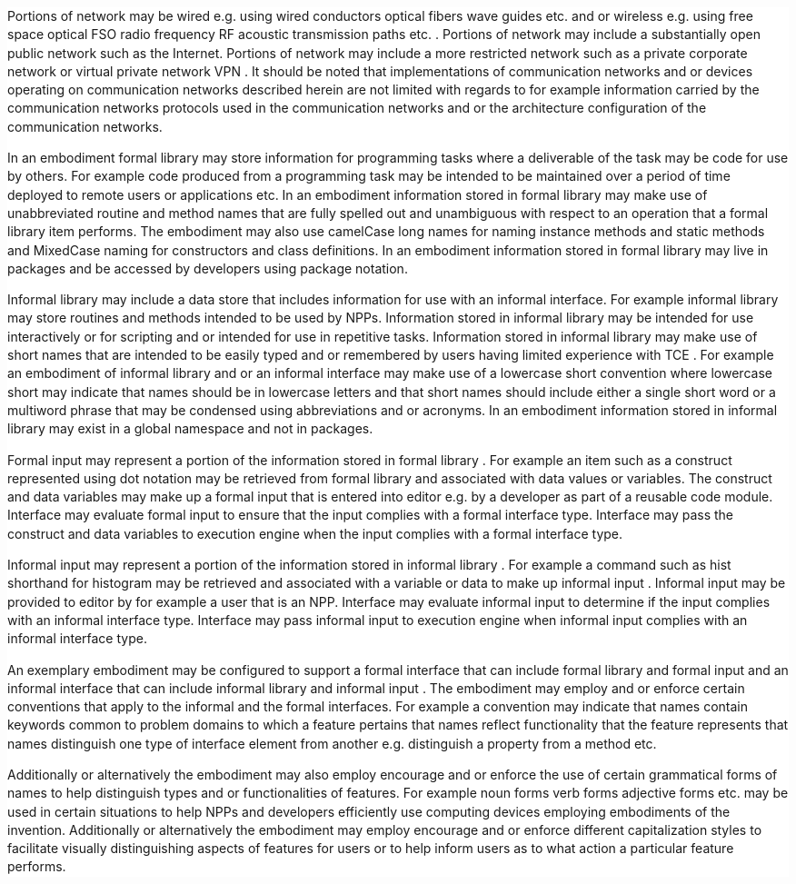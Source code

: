 Portions of network may be wired e.g. using wired conductors optical fibers wave guides etc. and or wireless e.g. using free space optical FSO radio frequency RF acoustic transmission paths etc. . Portions of network may include a substantially open public network such as the Internet. Portions of network may include a more restricted network such as a private corporate network or virtual private network VPN . It should be noted that implementations of communication networks and or devices operating on communication networks described herein are not limited with regards to for example information carried by the communication networks protocols used in the communication networks and or the architecture configuration of the communication networks.

In an embodiment formal library may store information for programming tasks where a deliverable of the task may be code for use by others. For example code produced from a programming task may be intended to be maintained over a period of time deployed to remote users or applications etc. In an embodiment information stored in formal library may make use of unabbreviated routine and method names that are fully spelled out and unambiguous with respect to an operation that a formal library item performs. The embodiment may also use camelCase long names for naming instance methods and static methods and MixedCase naming for constructors and class definitions. In an embodiment information stored in formal library may live in packages and be accessed by developers using package notation.

Informal library may include a data store that includes information for use with an informal interface. For example informal library may store routines and methods intended to be used by NPPs. Information stored in informal library may be intended for use interactively or for scripting and or intended for use in repetitive tasks. Information stored in informal library may make use of short names that are intended to be easily typed and or remembered by users having limited experience with TCE . For example an embodiment of informal library and or an informal interface may make use of a lowercase short convention where lowercase short may indicate that names should be in lowercase letters and that short names should include either a single short word or a multiword phrase that may be condensed using abbreviations and or acronyms. In an embodiment information stored in informal library may exist in a global namespace and not in packages.

Formal input may represent a portion of the information stored in formal library . For example an item such as a construct represented using dot notation may be retrieved from formal library and associated with data values or variables. The construct and data variables may make up a formal input that is entered into editor e.g. by a developer as part of a reusable code module. Interface may evaluate formal input to ensure that the input complies with a formal interface type. Interface may pass the construct and data variables to execution engine when the input complies with a formal interface type.

Informal input may represent a portion of the information stored in informal library . For example a command such as hist shorthand for histogram may be retrieved and associated with a variable or data to make up informal input . Informal input may be provided to editor by for example a user that is an NPP. Interface may evaluate informal input to determine if the input complies with an informal interface type. Interface may pass informal input to execution engine when informal input complies with an informal interface type.

An exemplary embodiment may be configured to support a formal interface that can include formal library and formal input and an informal interface that can include informal library and informal input . The embodiment may employ and or enforce certain conventions that apply to the informal and the formal interfaces. For example a convention may indicate that names contain keywords common to problem domains to which a feature pertains that names reflect functionality that the feature represents that names distinguish one type of interface element from another e.g. distinguish a property from a method etc.

Additionally or alternatively the embodiment may also employ encourage and or enforce the use of certain grammatical forms of names to help distinguish types and or functionalities of features. For example noun forms verb forms adjective forms etc. may be used in certain situations to help NPPs and developers efficiently use computing devices employing embodiments of the invention. Additionally or alternatively the embodiment may employ encourage and or enforce different capitalization styles to facilitate visually distinguishing aspects of features for users or to help inform users as to what action a particular feature performs.
